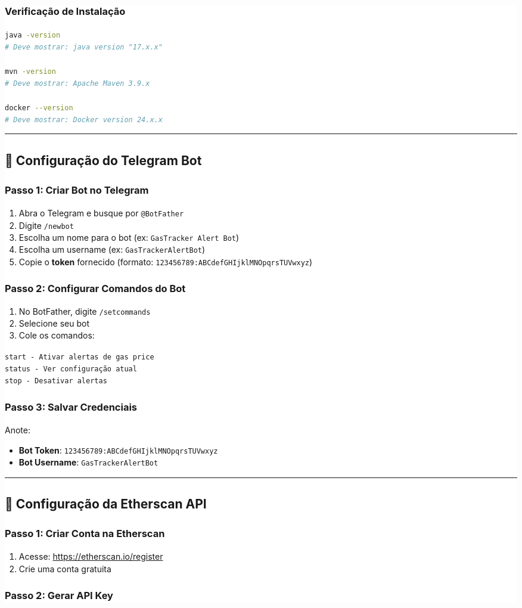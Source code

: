 ### Verificação de Instalação

```bash
java -version
# Deve mostrar: java version "17.x.x"

mvn -version
# Deve mostrar: Apache Maven 3.9.x

docker --version
# Deve mostrar: Docker version 24.x.x
```

---

## 🤖 Configuração do Telegram Bot

### Passo 1: Criar Bot no Telegram

1. Abra o Telegram e busque por `@BotFather`
2. Digite `/newbot`
3. Escolha um nome para o bot (ex: `GasTracker Alert Bot`)
4. Escolha um username (ex: `GasTrackerAlertBot`)
5. Copie o **token** fornecido (formato: `123456789:ABCdefGHIjklMNOpqrsTUVwxyz`)

### Passo 2: Configurar Comandos do Bot

1. No BotFather, digite `/setcommands`
2. Selecione seu bot
3. Cole os comandos:

```
start - Ativar alertas de gas price
status - Ver configuração atual
stop - Desativar alertas
```

### Passo 3: Salvar Credenciais

Anote:
- **Bot Token**: `123456789:ABCdefGHIjklMNOpqrsTUVwxyz`
- **Bot Username**: `GasTrackerAlertBot`

---

## 🔑 Configuração da Etherscan API

### Passo 1: Criar Conta na Etherscan

1. Acesse: https://etherscan.io/register
2. Crie uma conta gratuita

### Passo 2: Gerar API Key
